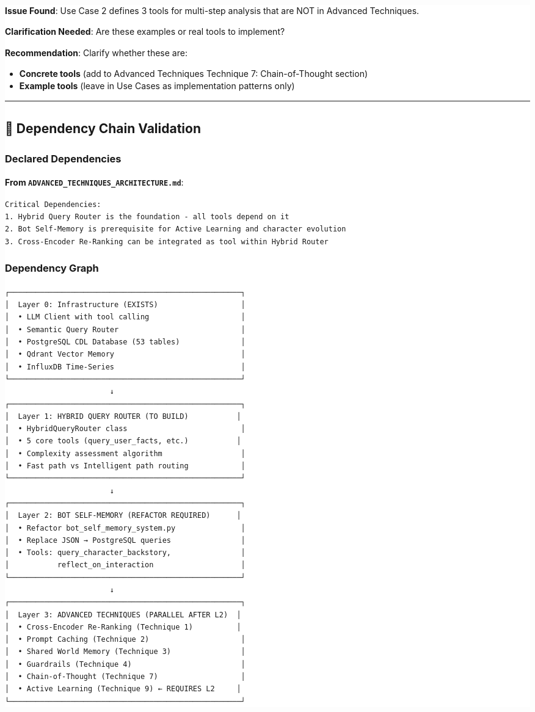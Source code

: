 **Issue Found**: Use Case 2 defines 3 tools for multi-step analysis that are NOT in Advanced Techniques.

**Clarification Needed**: Are these examples or real tools to implement?

**Recommendation**: Clarify whether these are:
- **Concrete tools** (add to Advanced Techniques Technique 7: Chain-of-Thought section)
- **Example tools** (leave in Use Cases as implementation patterns only)

---

## 🔗 Dependency Chain Validation

### Declared Dependencies

**From `ADVANCED_TECHNIQUES_ARCHITECTURE.md`**:

```
Critical Dependencies:
1. Hybrid Query Router is the foundation - all tools depend on it
2. Bot Self-Memory is prerequisite for Active Learning and character evolution
3. Cross-Encoder Re-Ranking can be integrated as tool within Hybrid Router
```

### Dependency Graph

```
┌─────────────────────────────────────────────────────┐
│  Layer 0: Infrastructure (EXISTS)                   │
│  • LLM Client with tool calling                     │
│  • Semantic Query Router                            │
│  • PostgreSQL CDL Database (53 tables)              │
│  • Qdrant Vector Memory                             │
│  • InfluxDB Time-Series                             │
└─────────────────────────────────────────────────────┘
                        ↓
┌─────────────────────────────────────────────────────┐
│  Layer 1: HYBRID QUERY ROUTER (TO BUILD)           │
│  • HybridQueryRouter class                          │
│  • 5 core tools (query_user_facts, etc.)           │
│  • Complexity assessment algorithm                  │
│  • Fast path vs Intelligent path routing            │
└─────────────────────────────────────────────────────┘
                        ↓
┌─────────────────────────────────────────────────────┐
│  Layer 2: BOT SELF-MEMORY (REFACTOR REQUIRED)      │
│  • Refactor bot_self_memory_system.py               │
│  • Replace JSON → PostgreSQL queries                │
│  • Tools: query_character_backstory,                │
│           reflect_on_interaction                    │
└─────────────────────────────────────────────────────┘
                        ↓
┌─────────────────────────────────────────────────────┐
│  Layer 3: ADVANCED TECHNIQUES (PARALLEL AFTER L2)  │
│  • Cross-Encoder Re-Ranking (Technique 1)          │
│  • Prompt Caching (Technique 2)                     │
│  • Shared World Memory (Technique 3)                │
│  • Guardrails (Technique 4)                         │
│  • Chain-of-Thought (Technique 7)                   │
│  • Active Learning (Technique 9) ← REQUIRES L2     │
└─────────────────────────────────────────────────────┘
```
